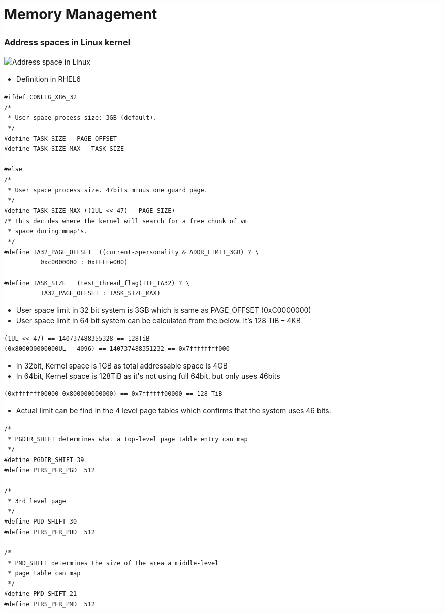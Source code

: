 # Memory Management #

### Address spaces in Linux kernel ###

![Address space in Linux](https://sungju.github.io/kernel/internals/address_space.png)

- Definition in RHEL6

```
#ifdef CONFIG_X86_32
/*
 * User space process size: 3GB (default).
 */
#define TASK_SIZE   PAGE_OFFSET
#define TASK_SIZE_MAX   TASK_SIZE

#else
/*
 * User space process size. 47bits minus one guard page.
 */
#define TASK_SIZE_MAX ((1UL << 47) - PAGE_SIZE)
/* This decides where the kernel will search for a free chunk of vm
 * space during mmap's.
 */
#define IA32_PAGE_OFFSET  ((current->personality & ADDR_LIMIT_3GB) ? \
          0xc0000000 : 0xFFFFe000)
          
#define TASK_SIZE   (test_thread_flag(TIF_IA32) ? \
          IA32_PAGE_OFFSET : TASK_SIZE_MAX)
```

- User space limit in 32 bit system is 3GB which is same as PAGE_OFFSET (0xC0000000)
- User space limit in 64 bit system can be calculated from the below. It’s 128 TiB – 4KB

```
(1UL << 47) == 140737488355328 == 128TiB
(0x800000000000UL - 4096) == 140737488351232 == 0x7ffffffff000
```

- In 32bit, Kernel space is 1GB as total addressable space is 4GB
- In 64bit, Kernel space is 128TiB as it's not using full 64bit, but only uses 46bits

```
(0xfffffff00000-0x800000000000) == 0x7ffffff00000 == 128 TiB
```

- Actual limit can be find in the 4 level page tables which confirms that the system uses 46 bits.

```
/*
 * PGDIR_SHIFT determines what a top-level page table entry can map
 */
#define PGDIR_SHIFT 39
#define PTRS_PER_PGD  512

/*
 * 3rd level page
 */
#define PUD_SHIFT 30
#define PTRS_PER_PUD  512

/*
 * PMD_SHIFT determines the size of the area a middle-level
 * page table can map
 */
#define PMD_SHIFT 21
#define PTRS_PER_PMD  512
```